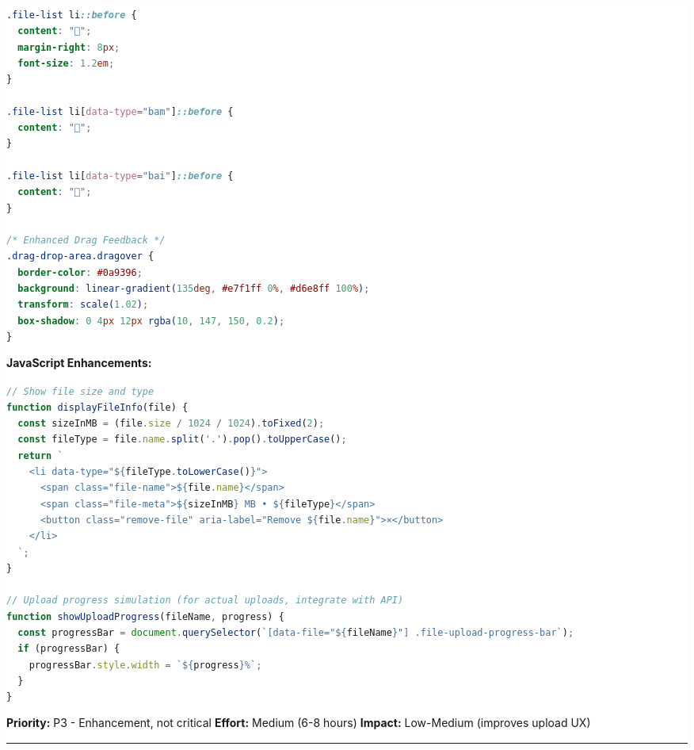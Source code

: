 ```css
.file-list li::before {
  content: "📄";
  margin-right: 8px;
  font-size: 1.2em;
}

.file-list li[data-type="bam"]::before {
  content: "🧬";
}

.file-list li[data-type="bai"]::before {
  content: "📇";
}

/* Enhanced Drag Feedback */
.drag-drop-area.dragover {
  border-color: #0a9396;
  background: linear-gradient(135deg, #e7f1ff 0%, #d6e8ff 100%);
  transform: scale(1.02);
  box-shadow: 0 4px 12px rgba(10, 147, 150, 0.2);
}
```

**JavaScript Enhancements:**
```javascript
// Show file size and type
function displayFileInfo(file) {
  const sizeInMB = (file.size / 1024 / 1024).toFixed(2);
  const fileType = file.name.split('.').pop().toUpperCase();
  return `
    <li data-type="${fileType.toLowerCase()}">
      <span class="file-name">${file.name}</span>
      <span class="file-meta">${sizeInMB} MB • ${fileType}</span>
      <button class="remove-file" aria-label="Remove ${file.name}">×</button>
    </li>
  `;
}

// Upload progress simulation (for actual uploads, integrate with API)
function showUploadProgress(fileName, progress) {
  const progressBar = document.querySelector(`[data-file="${fileName}"] .file-upload-progress-bar`);
  if (progressBar) {
    progressBar.style.width = `${progress}%`;
  }
}
```

**Priority:** P3 - Enhancement, not critical
**Effort:** Medium (6-8 hours)
**Impact:** Low-Medium (improves upload UX)

---